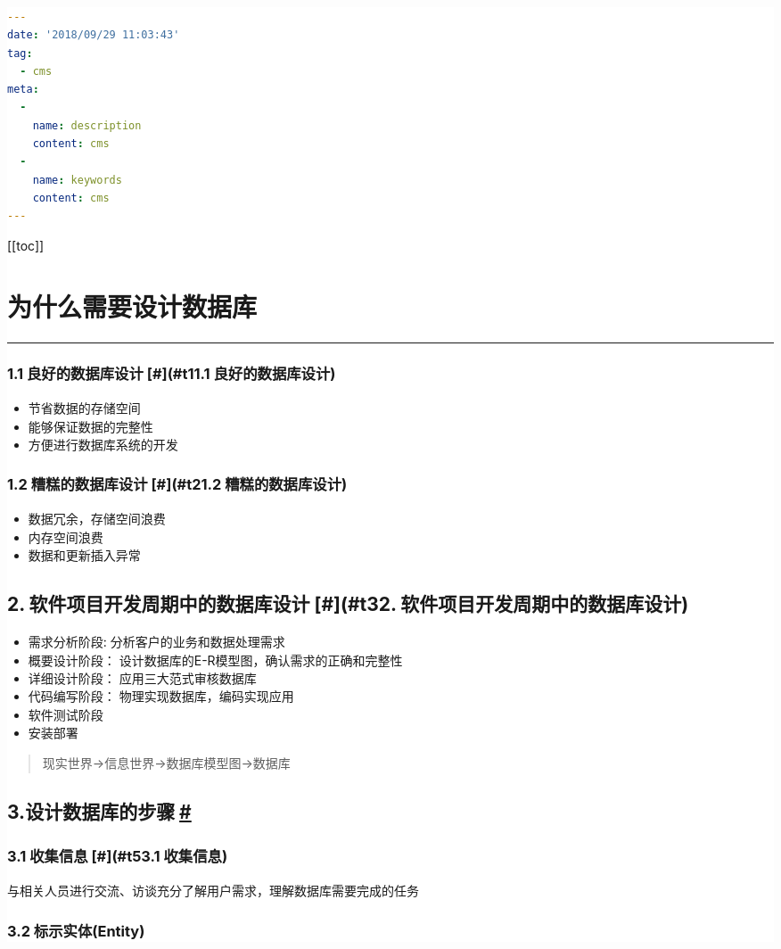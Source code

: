 ```yaml
---
date: '2018/09/29 11:03:43'
tag:
  - cms
meta:
  -
    name: description
    content: cms
  -
    name: keywords
    content: cms
---
```

[[toc]]

# 为什么需要设计数据库
------------------------------------

### 1.1 良好的数据库设计 [#](#t11.1 良好的数据库设计)

*   节省数据的存储空间
*   能够保证数据的完整性
*   方便进行数据库系统的开发

### 1.2 糟糕的数据库设计 [#](#t21.2 糟糕的数据库设计)

*   数据冗余，存储空间浪费
*   内存空间浪费
*   数据和更新插入异常

2\. 软件项目开发周期中的数据库设计 [#](#t32. 软件项目开发周期中的数据库设计)
----------------------------------------------

*   需求分析阶段: 分析客户的业务和数据处理需求
*   概要设计阶段： 设计数据库的E-R模型图，确认需求的正确和完整性
*   详细设计阶段： 应用三大范式审核数据库
*   代码编写阶段： 物理实现数据库，编码实现应用
*   软件测试阶段
*   安装部署

> 现实世界->信息世界->数据库模型图->数据库

3.设计数据库的步骤 [#](#t43.设计数据库的步骤)
-----------------------------

### 3.1 收集信息 [#](#t53.1 收集信息)

与相关人员进行交流、访谈充分了解用户需求，理解数据库需要完成的任务

### 3.2 标示实体(Entity)
